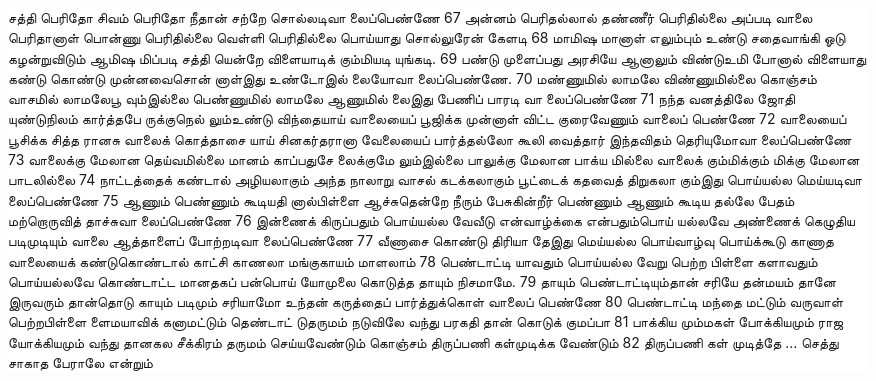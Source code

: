 சத்தி பெரிதோ சிவம் பெரிதோ நீதான்
சற்றே சொல்லடிவா லைப்பெண்ணே 67
அன்னம் பெரிதல்லால் தண்ணீர் பெரிதில்லை
அப்படி வாலை பெரிதானாள்
பொன்ணு பெரிதில்லை வெள்ளி பெரிதில்லை
பொய்யாது சொல்லுரேன் கேளடி 68
மாமிஷ மானாள் எலும்பும் உண்டு
சதைவாங்கி ஓடு கழன்றுவிடும்
ஆமிஷ மிப்படி சத்தி யென்றே
விளையாடிக் கும்மியடி யுங்கடி. 69
பண்டு முளைப்பது அரசியே ஆனாலும்
விண்டுஉமி போனால் விளையாது
கண்டு கொண்டு முன்னவைசொன் னாள்இது
உண்டோஇல் லையோவா லைப்பெண்ணே. 70
மண்ணுமில் லாமலே விண்ணுமில்லை கொஞ்சம்
வாசமில் லாமலேபூ வும்இல்லை
பெண்ணுமில் லாமலே ஆணுமில் லைஇது
பேணிப் பாரடி வா லைப்பெண்ணே 71
நந்த வனத்திலே ஜோதி யுண்டுநிலம்
கார்த்தபே ருக்குநெல் லும்உண்டு
விந்தையாய் வாலையைப் பூஜிக்க முன்னாள்
விட்ட குரைவேணும் வாலைப் பெண்ணே 72
வாலையைப் பூசிக்க சித்த ரானசு
வாலைக் கொத்தாசை யாய் சினகர்தரானா
வேலையைப் பார்த்தல்லோ கூலி வைத்தார்
இந்தவிதம் தெரியுமோவா லைப்பெண்ணே 73
வாலைக்கு மேலான தெய்வமில்லை மானம்
காப்பதுசே லைக்குமே லும்இல்லை
பாலுக்கு மேலான பாக்ய மில்லை
வாலைக் கும்மிக்கும் மிக்கு மேலான பாடலில்லை 74
நாட்டத்தைக் கண்டால் அழியலாகும் அந்த
நாலாறு வாசல் கடக்கலாகும்
பூட்டைக் கதவைத் திறுகலா கும்இது
பொய்யல்ல மெய்யடிவா லைப்பெண்ணே 75
ஆணும் பெண்ணும் கூடியதி னால்பிள்ளை
ஆச்சுதென்றே நீரும் பேசுகின்றீர்
பெண்ணும் ஆணும் கூடிய தல்லே
பேதம் மற்றொருவித் தாச்சுவா லைப்பெண்ணே 76
இன்ணைக் கிருப்பதும் பொய்யல்ல வேவீடு
என்வாழ்க்கை என்பதும்பொய் யல்லவே
அண்ணைக் கெழுதிய படிமுடியும் வாலை
ஆத்தாளைப் போற்றடிவா லைப்பெண்ணே 77
வீணாசை கொண்டு திரியா தேஇது
மெய்யல்ல பொய்வாழ்வு பொய்க்கூடு
காணாத வாலையைக் கண்டுகொண்டால் காட்சி
காணலா மங்குகாயம் மாளலாம் 78
பெண்டாட்டி யாவதும் பொய்யல்ல வேறு
பெற்ற பிள்ளை களாவதும் பொய்யல்லவே
கொண்டாட்ட மானதகப் பன்பொய் யோமுலை
கொடுத்த தாயும் நிசமாமே. 79
தாயும் பெண்டாட்டியும்தான் சரியே
தன்மயம் தானே இருவரும் தான்தொடு
காயும் படிமும் சரியாமோ உந்தன்
கருத்தைப் பார்த்துக்கொள் வாலைப் பெண்ணே 80
பெண்டாட்டி மந்தை மட்டும் வருவாள்
பெற்றபிள்ளை ளைமயாவிக் கனாமட்டும்
தெண்டாட் டுதருமம் நடுவிலே வந்து
பரகதி தான் கொடுக் குமப்பா 81
பாக்கிய மும்மகள் போக்கியமும் ராஜ
யோக்கியமும் வந்து தானகல
சீக்கிரம் தருமம் செய்யவேண்டும் கொஞ்சம்
திருப்பணி கள்முடிக்க வேண்டும் 82
திருப்பணி கள் முடித்தே ... செத்து
சாகாத பேராலே என்றும்